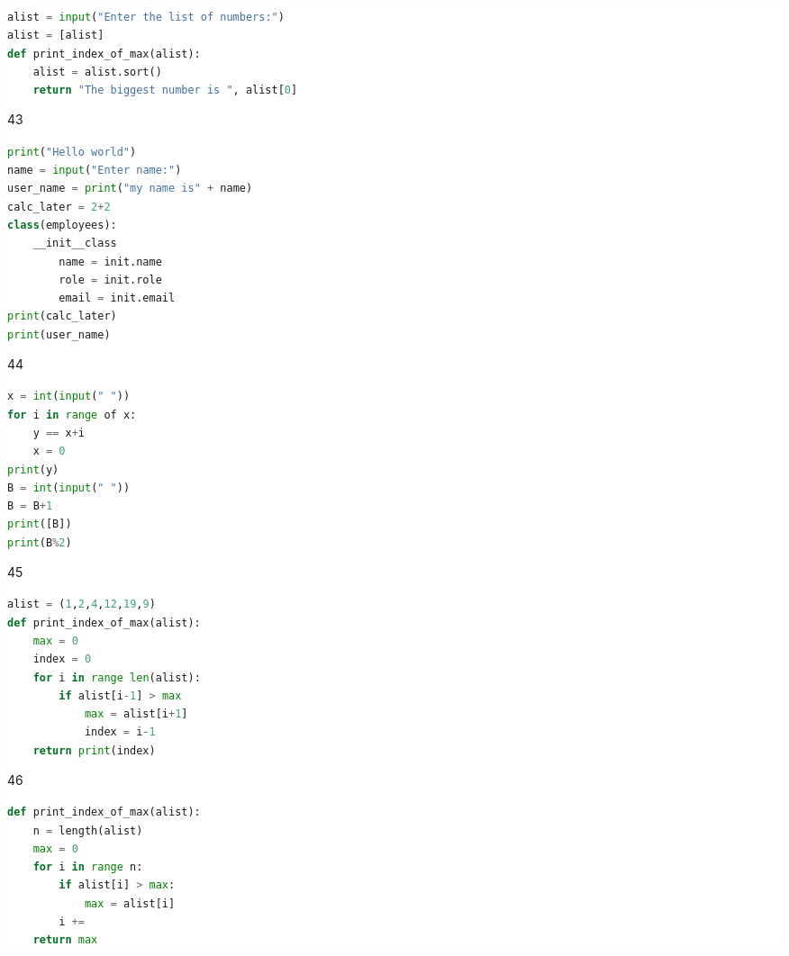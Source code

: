 ```python
alist = input("Enter the list of numbers:")
alist = [alist]
def print_index_of_max(alist):
    alist = alist.sort()
    return "The biggest number is ", alist[0]
```

43

```python
print("Hello world")
name = input("Enter name:")
user_name = print("my name is" + name)
calc_later = 2+2
class(employees):
    __init__class
        name = init.name
        role = init.role
        email = init.email
print(calc_later)
print(user_name)
```

44

```python
x = int(input(" "))
for i in range of x:
    y == x+i
    x = 0
print(y)
B = int(input(" "))
B = B+1
print([B])
print(B%2)
```

45

```python
alist = (1,2,4,12,19,9)
def print_index_of_max(alist):
    max = 0
    index = 0
    for i in range len(alist):
        if alist[i-1] > max
            max = alist[i+1]
            index = i-1
    return print(index)
```

46

```python
def print_index_of_max(alist):
    n = length(alist)
    max = 0
    for i in range n:
        if alist[i] > max:
            max = alist[i]
        i +=
    return max
```
